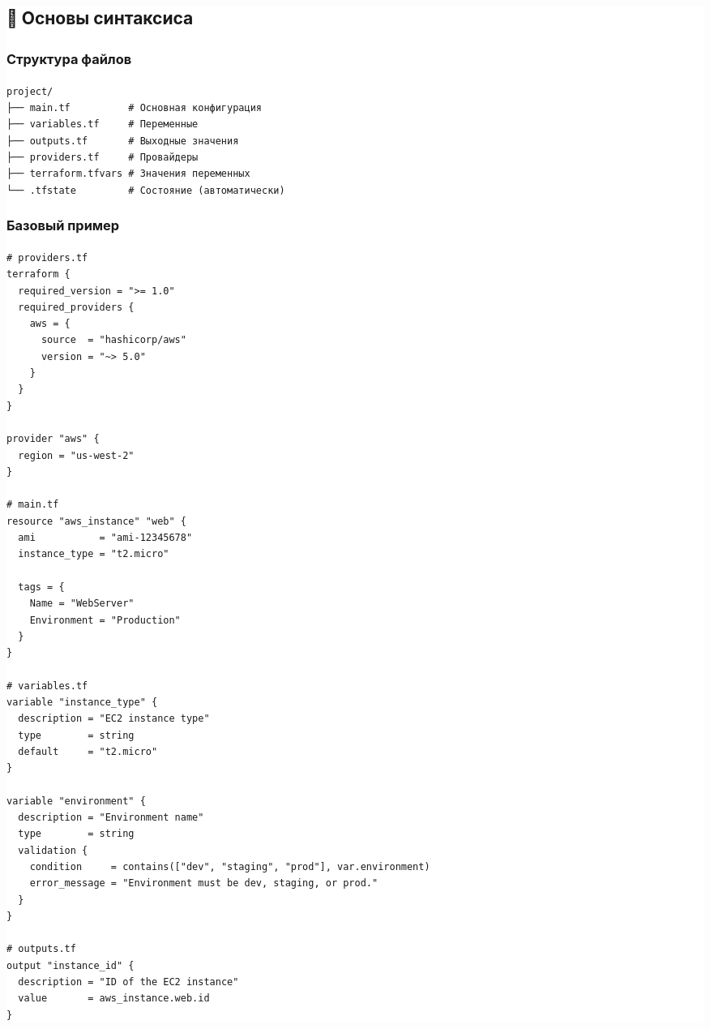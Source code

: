 ## 📝 Основы синтаксиса

### Структура файлов
```
project/
├── main.tf          # Основная конфигурация
├── variables.tf     # Переменные
├── outputs.tf       # Выходные значения
├── providers.tf     # Провайдеры
├── terraform.tfvars # Значения переменных
└── .tfstate         # Состояние (автоматически)
```

### Базовый пример
```hcl
# providers.tf
terraform {
  required_version = ">= 1.0"
  required_providers {
    aws = {
      source  = "hashicorp/aws"
      version = "~> 5.0"
    }
  }
}

provider "aws" {
  region = "us-west-2"
}

# main.tf
resource "aws_instance" "web" {
  ami           = "ami-12345678"
  instance_type = "t2.micro"
  
  tags = {
    Name = "WebServer"
    Environment = "Production"
  }
}

# variables.tf
variable "instance_type" {
  description = "EC2 instance type"
  type        = string
  default     = "t2.micro"
}

variable "environment" {
  description = "Environment name"
  type        = string
  validation {
    condition     = contains(["dev", "staging", "prod"], var.environment)
    error_message = "Environment must be dev, staging, or prod."
  }
}

# outputs.tf
output "instance_id" {
  description = "ID of the EC2 instance"
  value       = aws_instance.web.id
}

```
